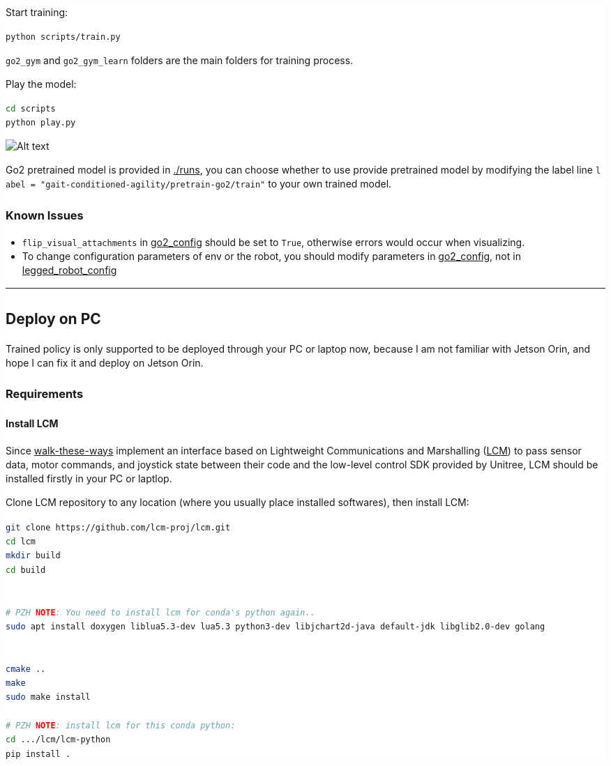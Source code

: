Start training: 
```bash
python scripts/train.py
```

`go2_gym` and `go2_gym_learn` folders are the main folders for training process.

Play the model:
```bash
cd scripts
python play.py
```
![Alt text](media/go2_training.jpg)

Go2 pretrained model is provided in [./runs](runs/gait-conditioned-agility/pretrain-go2), you can choose whether to use provide pretrained model by modifying the label line `label = "gait-conditioned-agility/pretrain-go2/train"` to your own trained model.

### Known Issues
* `flip_visual_attachments` in [go2_config](go2_gym/envs/go2/go2_config.py) should be set to `True`, otherwise errors would occur when visualizing.
* To change configuration parameters of env or the robot, you should modify parameters in [go2_config](go2_gym/envs/go2/go2_config.py), not in [legged_robot_config](go2_gym/envs/base/legged_robot_config.py)


---
## Deploy on PC
Trained policy is only supported to be deployed through your PC or laptop now, because I am not familiar with Jetson Orin, and hope I can fix it and deploy on Jetson Orin.

### Requirements
#### Install LCM
Since [walk-these-ways](https://github.com/Improbable-AI/walk-these-ways) implement an interface based on Lightweight Communications and Marshalling ([LCM](https://github.com/lcm-proj/lcm)) to pass sensor data, motor commands, and joystick state between their code and the low-level control SDK provided by Unitree, LCM should be installed firstly in your PC or laptlop.

Clone LCM repository to any location (where you usually place installed softwares), then install LCM:
```bash
git clone https://github.com/lcm-proj/lcm.git
cd lcm
mkdir build
cd build


# PZH NOTE: You need to install lcm for conda's python again..
sudo apt install doxygen liblua5.3-dev lua5.3 python3-dev libjchart2d-java default-jdk libglib2.0-dev golang


cmake ..
make
sudo make install

# PZH NOTE: install lcm for this conda python:
cd .../lcm/lcm-python
pip install .
```
